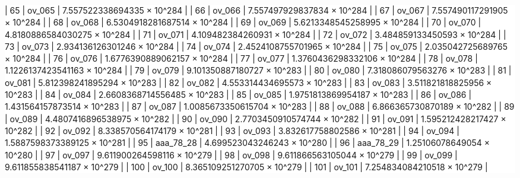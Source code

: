 | 65 | ov_065 | 7.557522338694335 × 10^284 |
| 66 | ov_066 | 7.557497929837834 × 10^284 |
| 67 | ov_067 | 7.557490117291905 × 10^284 |
| 68 | ov_068 | 6.5304918281687514 × 10^284 |
| 69 | ov_069 | 5.6213348545258995 × 10^284 |
| 70 | ov_070 | 4.8180886584030275 × 10^284 |
| 71 | ov_071 | 4.109482384260931 × 10^284 |
| 72 | ov_072 | 3.484859133450593 × 10^284 |
| 73 | ov_073 | 2.934136126301246 × 10^284 |
| 74 | ov_074 | 2.4524108755701965 × 10^284 |
| 75 | ov_075 | 2.035042725689765 × 10^284 |
| 76 | ov_076 | 1.6776390889062157 × 10^284 |
| 77 | ov_077 | 1.3760436298332106 × 10^284 |
| 78 | ov_078 | 1.1226137423541163 × 10^284 |
| 79 | ov_079 | 9.101350887180727 × 10^283 |
| 80 | ov_080 | 7.318086079563276 × 10^283 |
| 81 | ov_081 | 5.812398241895294 × 10^283 |
| 82 | ov_082 | 4.553314434695573 × 10^283 |
| 83 | ov_083 | 3.511821818825956 × 10^283 |
| 84 | ov_084 | 2.6608368714556485 × 10^283 |
| 85 | ov_085 | 1.9751813869954187 × 10^283 |
| 86 | ov_086 | 1.431564157873514 × 10^283 |
| 87 | ov_087 | 1.0085673350615704 × 10^283 |
| 88 | ov_088 | 6.866365730870189 × 10^282 |
| 89 | ov_089 | 4.4807416896538975 × 10^282 |
| 90 | ov_090 | 2.7703450910574744 × 10^282 |
| 91 | ov_091 | 1.595212428217427 × 10^282 |
| 92 | ov_092 | 8.338570564174179 × 10^281 |
| 93 | ov_093 | 3.832617758802586 × 10^281 |
| 94 | ov_094 | 1.5887598373389125 × 10^281 |
| 95 | aaa_78_28 | 4.699523043246243 × 10^280 |
| 96 | aaa_78_29 | 1.25106078649054 × 10^280 |
| 97 | ov_097 | 9.611900264598116 × 10^279 |
| 98 | ov_098 | 9.611866563105044 × 10^279 |
| 99 | ov_099 | 9.611855838541187 × 10^279 |
| 100 | ov_100 | 8.365109251270705 × 10^279 |
| 101 | ov_101 | 7.254834084210518 × 10^279 |